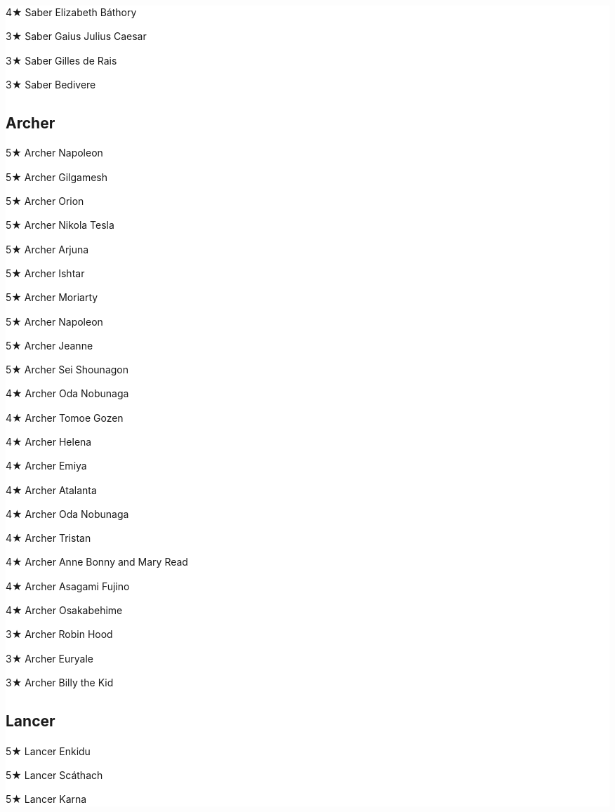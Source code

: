 4★ Saber Elizabeth Báthory

3★ Saber Gaius Julius Caesar 

3★ Saber Gilles de Rais 

3★ Saber Bedivere 

## Archer

5★ Archer Napoleon 

5★ Archer Gilgamesh 

5★ Archer Orion 

5★ Archer Nikola Tesla 

5★ Archer Arjuna 

5★ Archer Ishtar 

5★ Archer Moriarty 

5★ Archer Napoleon 

5★ Archer Jeanne 

5★ Archer Sei Shounagon 

4★ Archer Oda Nobunaga 

4★ Archer Tomoe Gozen 

4★ Archer Helena 

4★ Archer Emiya 

4★ Archer Atalanta 

4★ Archer Oda Nobunaga 

4★ Archer Tristan 

4★ Archer Anne Bonny and Mary Read 

4★ Archer Asagami Fujino 

4★ Archer Osakabehime

3★ Archer Robin Hood 

3★ Archer Euryale 

3★ Archer Billy the Kid 

## Lancer

5★ Lancer Enkidu 

5★ Lancer Scáthach 

5★ Lancer Karna 
